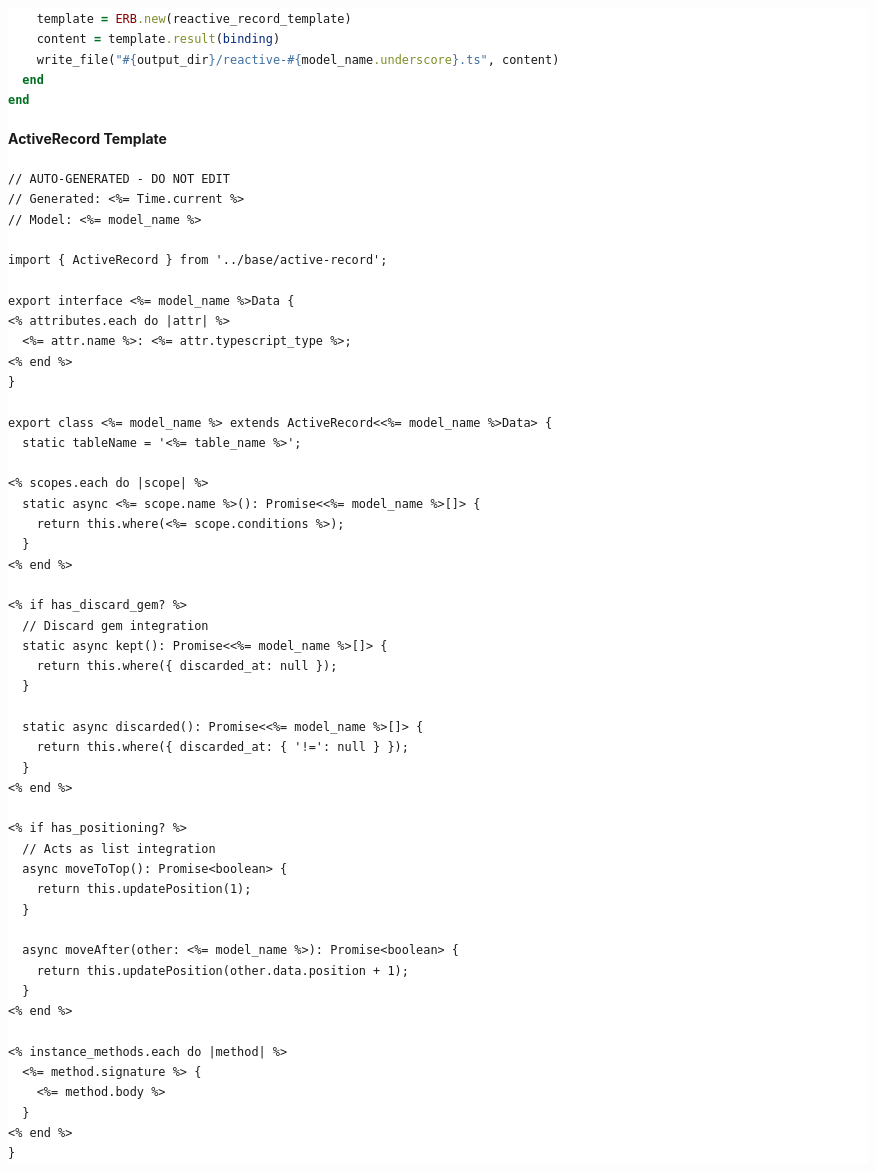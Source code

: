 ```ruby
    template = ERB.new(reactive_record_template)
    content = template.result(binding)
    write_file("#{output_dir}/reactive-#{model_name.underscore}.ts", content)
  end
end
```

#### ActiveRecord Template
```erb
// AUTO-GENERATED - DO NOT EDIT
// Generated: <%= Time.current %>
// Model: <%= model_name %>

import { ActiveRecord } from '../base/active-record';

export interface <%= model_name %>Data {
<% attributes.each do |attr| %>
  <%= attr.name %>: <%= attr.typescript_type %>;
<% end %>
}

export class <%= model_name %> extends ActiveRecord<<%= model_name %>Data> {
  static tableName = '<%= table_name %>';
  
<% scopes.each do |scope| %>
  static async <%= scope.name %>(): Promise<<%= model_name %>[]> {
    return this.where(<%= scope.conditions %>);
  }
<% end %>

<% if has_discard_gem? %>
  // Discard gem integration
  static async kept(): Promise<<%= model_name %>[]> {
    return this.where({ discarded_at: null });
  }
  
  static async discarded(): Promise<<%= model_name %>[]> {
    return this.where({ discarded_at: { '!=': null } });
  }
<% end %>

<% if has_positioning? %>
  // Acts as list integration
  async moveToTop(): Promise<boolean> {
    return this.updatePosition(1);
  }
  
  async moveAfter(other: <%= model_name %>): Promise<boolean> {
    return this.updatePosition(other.data.position + 1);
  }
<% end %>

<% instance_methods.each do |method| %>
  <%= method.signature %> {
    <%= method.body %>
  }
<% end %>
}
```
